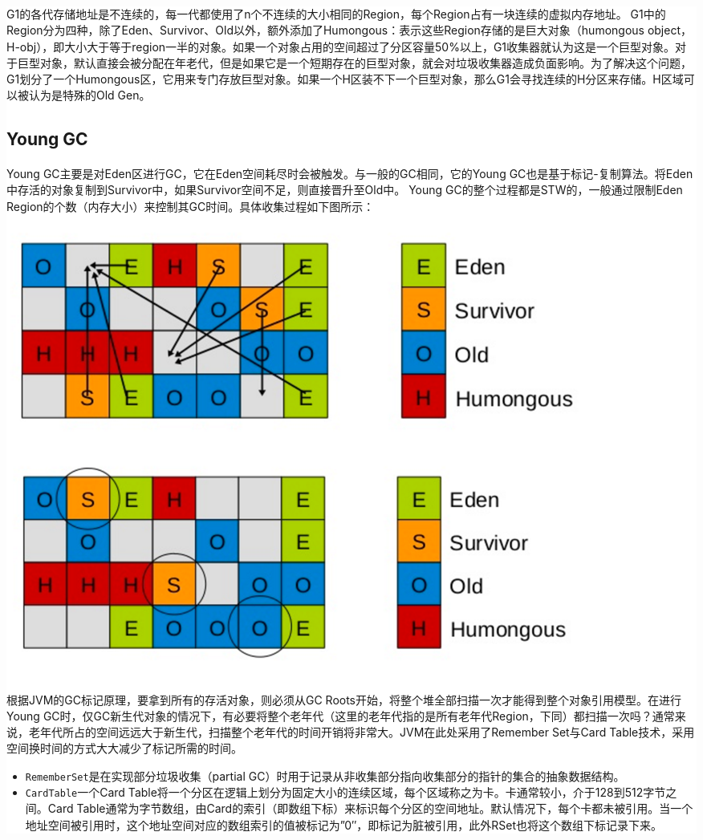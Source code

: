 G1的各代存储地址是不连续的，每一代都使用了n个不连续的大小相同的Region，每个Region占有一块连续的虚拟内存地址。
G1中的Region分为四种，除了Eden、Survivor、Old以外，额外添加了Humongous：表示这些Region存储的是巨大对象（humongous object，H-obj），即大小大于等于region一半的对象。如果一个对象占用的空间超过了分区容量50%以上，G1收集器就认为这是一个巨型对象。对于巨型对象，默认直接会被分配在年老代，但是如果它是一个短期存在的巨型对象，就会对垃圾收集器造成负面影响。为了解决这个问题，G1划分了一个Humongous区，它用来专门存放巨型对象。如果一个H区装不下一个巨型对象，那么G1会寻找连续的H分区来存储。H区域可以被认为是特殊的Old Gen。

## Young GC
Young GC主要是对Eden区进行GC，它在Eden空间耗尽时会被触发。与一般的GC相同，它的Young GC也是基于标记-复制算法。将Eden中存活的对象复制到Survivor中，如果Survivor空间不足，则直接晋升至Old中。
Young GC的整个过程都是STW的，一般通过限制Eden Region的个数（内存大小）来控制其GC时间。具体收集过程如下图所示：

![G1-YoungGC-1](../resources/img/G1-YoungGC-1.png)

![G1-YoungGC-1](../resources/img/G1-YoungGC-2.png)

根据JVM的GC标记原理，要拿到所有的存活对象，则必须从GC Roots开始，将整个堆全部扫描一次才能得到整个对象引用模型。在进行Young GC时，仅GC新生代对象的情况下，有必要将整个老年代（这里的老年代指的是所有老年代Region，下同）都扫描一次吗？通常来说，老年代所占的空间远远大于新生代，扫描整个老年代的时间开销将非常大。JVM在此处采用了Remember Set与Card Table技术，采用空间换时间的方式大大减少了标记所需的时间。

 * `RememberSet`是在实现部分垃圾收集（partial GC）时用于记录从非收集部分指向收集部分的指针的集合的抽象数据结构。
 * `CardTable`一个Card Table将一个分区在逻辑上划分为固定大小的连续区域，每个区域称之为卡。卡通常较小，介于128到512字节之间。Card Table通常为字节数组，由Card的索引（即数组下标）来标识每个分区的空间地址。默认情况下，每个卡都未被引用。当一个地址空间被引用时，这个地址空间对应的数组索引的值被标记为”0″，即标记为脏被引用，此外RSet也将这个数组下标记录下来。
